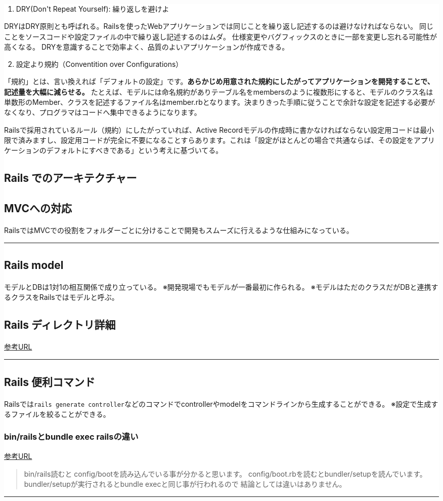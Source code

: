 1. DRY(Don't Repeat Yourself): 繰り返しを避けよ

DRYはDRY原則とも呼ばれる。Railsを使ったWebアプリケーションでは同じことを繰り返し記述するのは避けなければならない。
同じことをソースコードや設定ファイルの中で繰り返し記述するのはムダ。
仕様変更やバグフィックスのときに一部を変更し忘れる可能性が高くなる。
DRYを意識することで効率よく、品質のよいアプリケーションが作成できる。

2. 設定より規約（Conventition over Configurations）

「規約」とは、言い換えれば「デフォルトの設定」です。**あらかじめ用意された規約にしたがってアプリケーションを開発することで、記述量を大幅に減らせる。**
たとえば、モデルには命名規約がありテーブル名をmembersのように複数形にすると、モデルのクラス名は単数形のMember、クラスを記述するファイル名はmember.rbとなります。決まりきった手順に従うことで余計な設定を記述する必要がなくなり、プログラマはコードへ集中できるようになります。

Railsで採用されているルール（規約）にしたがっていれば、Active Recordモデルの作成時に書かなければならない設定用コードは最小限で済みますし、設定用コードが完全に不要になることすらあります。これは「設定がほとんどの場合で共通ならば、その設定をアプリケーションのデフォルトにすべきである」という考えに基づいてる。

## Rails でのアーキテクチャー

## MVCへの対応

RailsではMVCでの役割をフォルダーごとに分けることで開発もスムーズに行えるような仕組みになっている。

---

## Rails model

モデルとDBは1対1の相互関係で成り立っている。
※開発現場でもモデルが一番最初に作られる。
※モデルはただのクラスだがDBと連携するクラスをRailsではモデルと呼ぶ。

## Rails ディレクトリ詳細
[参考URL](http://www.code-magagine.com/?p=4326)


---

## Rails 便利コマンド

Railsでは`rails generate controller`などのコマンドでcontrollerやmodelをコマンドラインから生成することができる。
※設定で生成するファイルを絞ることができる。

### bin/railsとbundle exec railsの違い

[参考URL](https://k-koh.hatenablog.com/entry/2020/05/15/124256)

>bin/rails読むと
>config/bootを読み込んでいる事が分かると思います。
>config/boot.rbを読むとbundler/setupを読んでいます。
>bundler/setupが実行されるとbundle execと同じ事が行われるので
>結論としては違いはありません。

---
